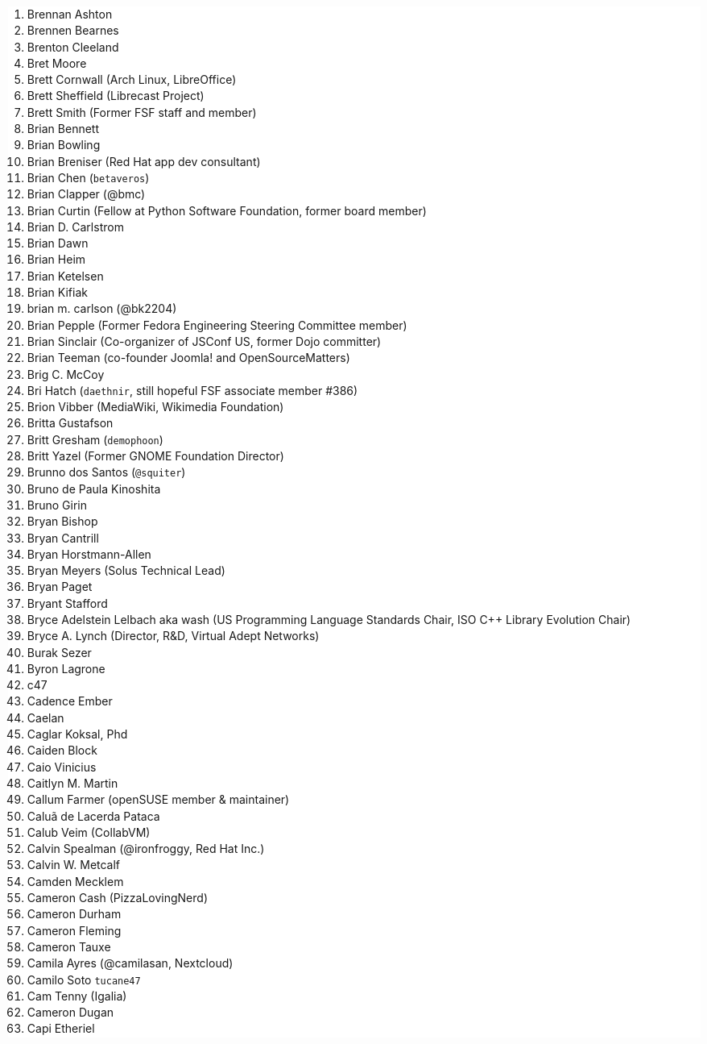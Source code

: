 1. Brennan Ashton
1. Brennen Bearnes
1. Brenton Cleeland
1. Bret Moore
1. Brett Cornwall (Arch Linux, LibreOffice)
1. Brett Sheffield (Librecast Project)
1. Brett Smith (Former FSF staff and member)
1. Brian Bennett
1. Brian Bowling
1. Brian Breniser (Red Hat app dev consultant)
1. Brian Chen (`betaveros`)
1. Brian Clapper (@bmc)
1. Brian Curtin (Fellow at Python Software Foundation, former board member)
1. Brian D. Carlstrom
1. Brian Dawn
1. Brian Heim
1. Brian Ketelsen
1. Brian Kifiak
1. brian m. carlson (@bk2204)
1. Brian Pepple (Former Fedora Engineering Steering Committee member)
1. Brian Sinclair (Co-organizer of JSConf US, former Dojo committer)
1. Brian Teeman (co-founder Joomla! and OpenSourceMatters)
1. Brig C. McCoy
1. Bri Hatch (`daethnir`, still hopeful FSF associate member #386)
1. Brion Vibber (MediaWiki, Wikimedia Foundation)
1. Britta Gustafson
1. Britt Gresham (`demophoon`)
1. Britt Yazel (Former GNOME Foundation Director)
1. Brunno dos Santos (`@squiter`)
1. Bruno de Paula Kinoshita
1. Bruno Girin
1. Bryan Bishop
1. Bryan Cantrill
1. Bryan Horstmann-Allen
1. Bryan Meyers (Solus Technical Lead)
1. Bryan Paget
1. Bryant Stafford
1. Bryce Adelstein Lelbach aka wash (US Programming Language Standards Chair, ISO C++ Library Evolution Chair)
1. Bryce A. Lynch (Director, R&D, Virtual Adept Networks)
1. Burak Sezer
1. Byron Lagrone
1. c47
1. Cadence Ember
1. Caelan
1. Caglar Koksal, Phd
1. Caiden Block
1. Caio Vinicius
1. Caitlyn M. Martin
1. Callum Farmer (openSUSE member & maintainer)
1. Caluã de Lacerda Pataca
1. Calub Veim (CollabVM)
1. Calvin Spealman (@ironfroggy, Red Hat Inc.)
1. Calvin W. Metcalf
1. Camden Mecklem
1. Cameron Cash (PizzaLovingNerd)
1. Cameron Durham
1. Cameron Fleming
1. Cameron Tauxe
1. Camila Ayres (@camilasan, Nextcloud)
1. Camilo Soto `tucane47`
1. Cam Tenny (Igalia)
1. Cameron Dugan
1. Capi Etheriel